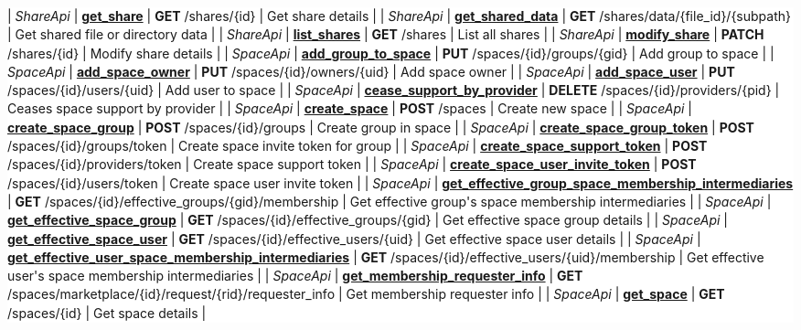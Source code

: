 | *ShareApi*         | [**get_share**](docs/ShareApi.md#get_share)                                                                                                 | **GET** /shares/{id}                                            | Get share details                                                      |
| *ShareApi*         | [**get_shared_data**](docs/ShareApi.md#get_shared_data)                                                                                     | **GET** /shares/data/{file_id}/{subpath}                        | Get shared file or directory data                                      |
| *ShareApi*         | [**list_shares**](docs/ShareApi.md#list_shares)                                                                                             | **GET** /shares                                                 | List all shares                                                        |
| *ShareApi*         | [**modify_share**](docs/ShareApi.md#modify_share)                                                                                           | **PATCH** /shares/{id}                                          | Modify share details                                                   |
| *SpaceApi*         | [**add_group_to_space**](docs/SpaceApi.md#add_group_to_space)                                                                               | **PUT** /spaces/{id}/groups/{gid}                               | Add group to space                                                     |
| *SpaceApi*         | [**add_space_owner**](docs/SpaceApi.md#add_space_owner)                                                                                     | **PUT** /spaces/{id}/owners/{uid}                               | Add space owner                                                        |
| *SpaceApi*         | [**add_space_user**](docs/SpaceApi.md#add_space_user)                                                                                       | **PUT** /spaces/{id}/users/{uid}                                | Add user to space                                                      |
| *SpaceApi*         | [**cease_support_by_provider**](docs/SpaceApi.md#cease_support_by_provider)                                                                 | **DELETE** /spaces/{id}/providers/{pid}                         | Ceases space support by provider                                       |
| *SpaceApi*         | [**create_space**](docs/SpaceApi.md#create_space)                                                                                           | **POST** /spaces                                                | Create new space                                                       |
| *SpaceApi*         | [**create_space_group**](docs/SpaceApi.md#create_space_group)                                                                               | **POST** /spaces/{id}/groups                                    | Create group in space                                                  |
| *SpaceApi*         | [**create_space_group_token**](docs/SpaceApi.md#create_space_group_token)                                                                   | **POST** /spaces/{id}/groups/token                              | Create space invite token for group                                    |
| *SpaceApi*         | [**create_space_support_token**](docs/SpaceApi.md#create_space_support_token)                                                               | **POST** /spaces/{id}/providers/token                           | Create space support token                                             |
| *SpaceApi*         | [**create_space_user_invite_token**](docs/SpaceApi.md#create_space_user_invite_token)                                                       | **POST** /spaces/{id}/users/token                               | Create space user invite token                                         |
| *SpaceApi*         | [**get_effective_group_space_membership_intermediaries**](docs/SpaceApi.md#get_effective_group_space_membership_intermediaries)             | **GET** /spaces/{id}/effective_groups/{gid}/membership          | Get effective group&#x27;s space membership intermediaries             |
| *SpaceApi*         | [**get_effective_space_group**](docs/SpaceApi.md#get_effective_space_group)                                                                 | **GET** /spaces/{id}/effective_groups/{gid}                     | Get effective space group details                                      |
| *SpaceApi*         | [**get_effective_space_user**](docs/SpaceApi.md#get_effective_space_user)                                                                   | **GET** /spaces/{id}/effective_users/{uid}                      | Get effective space user details                                       |
| *SpaceApi*         | [**get_effective_user_space_membership_intermediaries**](docs/SpaceApi.md#get_effective_user_space_membership_intermediaries)               | **GET** /spaces/{id}/effective_users/{uid}/membership           | Get effective user&#x27;s space membership intermediaries              |
| *SpaceApi*         | [**get_membership_requester_info**](docs/SpaceApi.md#get_membership_requester_info)                                                         | **GET** /spaces/marketplace/{id}/request/{rid}/requester_info   | Get membership requester info                                          |
| *SpaceApi*         | [**get_space**](docs/SpaceApi.md#get_space)                                                                                                 | **GET** /spaces/{id}                                            | Get space details                                                      |